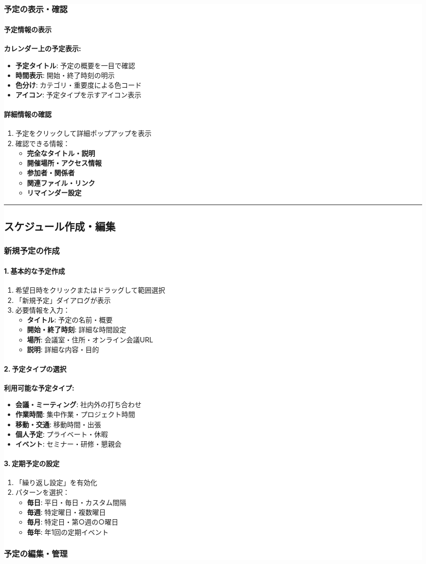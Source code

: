 ### 予定の表示・確認

#### 予定情報の表示
**カレンダー上の予定表示:**
- **予定タイトル**: 予定の概要を一目で確認
- **時間表示**: 開始・終了時刻の明示
- **色分け**: カテゴリ・重要度による色コード
- **アイコン**: 予定タイプを示すアイコン表示

#### 詳細情報の確認
1. 予定をクリックして詳細ポップアップを表示
2. 確認できる情報：
   - **完全なタイトル・説明**
   - **開催場所・アクセス情報**
   - **参加者・関係者**
   - **関連ファイル・リンク**
   - **リマインダー設定**

---

## スケジュール作成・編集

### 新規予定の作成

#### 1. 基本的な予定作成
1. 希望日時をクリックまたはドラッグして範囲選択
2. 「新規予定」ダイアログが表示
3. 必要情報を入力：
   - **タイトル**: 予定の名前・概要
   - **開始・終了時刻**: 詳細な時間設定
   - **場所**: 会議室・住所・オンライン会議URL
   - **説明**: 詳細な内容・目的

#### 2. 予定タイプの選択
**利用可能な予定タイプ:**
- **会議・ミーティング**: 社内外の打ち合わせ
- **作業時間**: 集中作業・プロジェクト時間
- **移動・交通**: 移動時間・出張
- **個人予定**: プライベート・休暇
- **イベント**: セミナー・研修・懇親会

#### 3. 定期予定の設定
1. 「繰り返し設定」を有効化
2. パターンを選択：
   - **毎日**: 平日・毎日・カスタム間隔
   - **毎週**: 特定曜日・複数曜日
   - **毎月**: 特定日・第○週の○曜日
   - **毎年**: 年1回の定期イベント

### 予定の編集・管理
